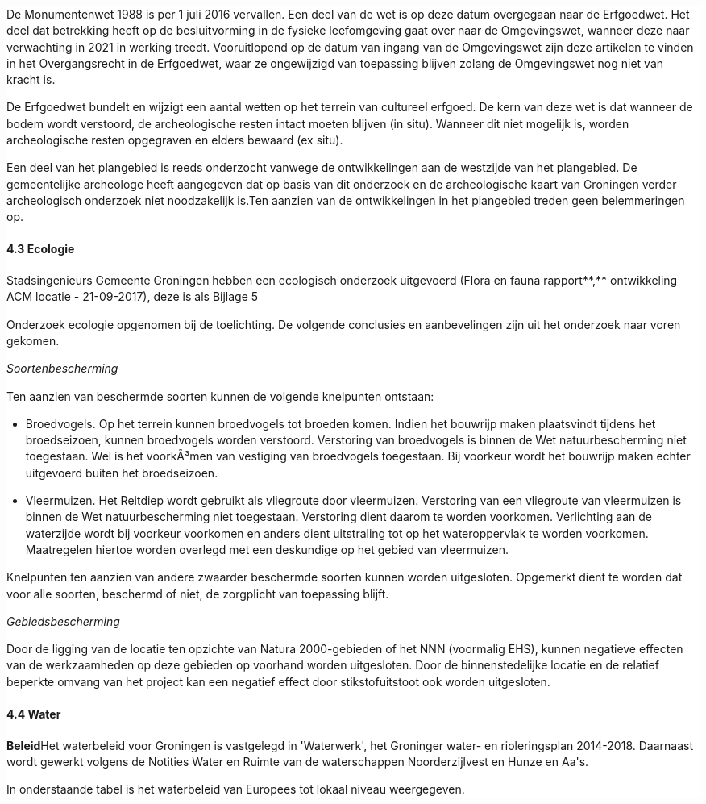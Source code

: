 De Monumentenwet 1988 is per 1 juli 2016 vervallen. Een deel van de wet is op deze datum overgegaan naar de Erfgoedwet. Het deel dat betrekking heeft op de besluitvorming in de fysieke leefomgeving gaat over naar de Omgevingswet, wanneer deze naar verwachting in 2021 in werking treedt. Vooruitlopend op de datum van ingang van de Omgevingswet zijn deze artikelen te vinden in het Overgangsrecht in de Erfgoedwet, waar ze ongewijzigd van toepassing blijven zolang de Omgevingswet nog niet van kracht is.

De Erfgoedwet bundelt en wijzigt een aantal wetten op het terrein van cultureel erfgoed. De kern van deze wet is dat wanneer de bodem wordt verstoord, de archeologische resten intact moeten blijven (in situ). Wanneer dit niet mogelijk is, worden archeologische resten opgegraven en elders bewaard (ex situ).

Een deel van het plangebied is reeds onderzocht vanwege de ontwikkelingen aan de westzijde van het plangebied. De gemeentelijke archeologe heeft aangegeven dat op basis van dit onderzoek en de archeologische kaart van Groningen verder archeologisch onderzoek niet noodzakelijk is.Ten aanzien van de ontwikkelingen in het plangebied treden geen belemmeringen op.

#### 4\.3 Ecologie

Stadsingenieurs Gemeente Groningen hebben een ecologisch onderzoek uitgevoerd (Flora en fauna rapport**,** ontwikkeling ACM locatie \- 21\-09\-2017\), deze is als Bijlage 5

Onderzoek ecologie opgenomen bij de toelichting. De volgende conclusies en aanbevelingen zijn uit het onderzoek naar voren gekomen.

*Soortenbescherming*

Ten aanzien van beschermde soorten kunnen de volgende knelpunten ontstaan:

* Broedvogels. Op het terrein kunnen broedvogels tot broeden komen. Indien het bouwrijp maken plaatsvindt tijdens het broedseizoen, kunnen broedvogels worden verstoord. Verstoring van broedvogels is binnen de Wet natuurbescherming niet toegestaan. Wel is het voorkÃ³men van vestiging van broedvogels toegestaan. Bij voorkeur wordt het bouwrijp maken echter uitgevoerd buiten het broedseizoen.

* Vleermuizen. Het Reitdiep wordt gebruikt als vliegroute door vleermuizen. Verstoring van een vliegroute van vleermuizen is binnen de Wet natuurbescherming niet toegestaan. Verstoring dient daarom te worden voorkomen. Verlichting aan de waterzijde wordt bij voorkeur voorkomen en anders dient uitstraling tot op het wateroppervlak te worden voorkomen. Maatregelen hiertoe worden overlegd met een deskundige op het gebied van vleermuizen.

Knelpunten ten aanzien van andere zwaarder beschermde soorten kunnen worden uitgesloten. Opgemerkt dient te worden dat voor alle soorten, beschermd of niet, de zorgplicht van toepassing blijft.

*Gebiedsbescherming*

Door de ligging van de locatie ten opzichte van Natura 2000\-gebieden of het NNN (voormalig EHS), kunnen negatieve effecten van de werkzaamheden op deze gebieden op voorhand worden uitgesloten. Door de binnenstedelijke locatie en de relatief beperkte omvang van het project kan een negatief effect door stikstofuitstoot ook worden uitgesloten.

#### 4\.4 Water

**Beleid**Het waterbeleid voor Groningen is vastgelegd in 'Waterwerk', het Groninger water\- en rioleringsplan 2014\-2018\. Daarnaast wordt gewerkt volgens de Notities Water en Ruimte van de waterschappen Noorderzijlvest en Hunze en Aa's.

In onderstaande tabel is het waterbeleid van Europees tot lokaal niveau weergegeven.
